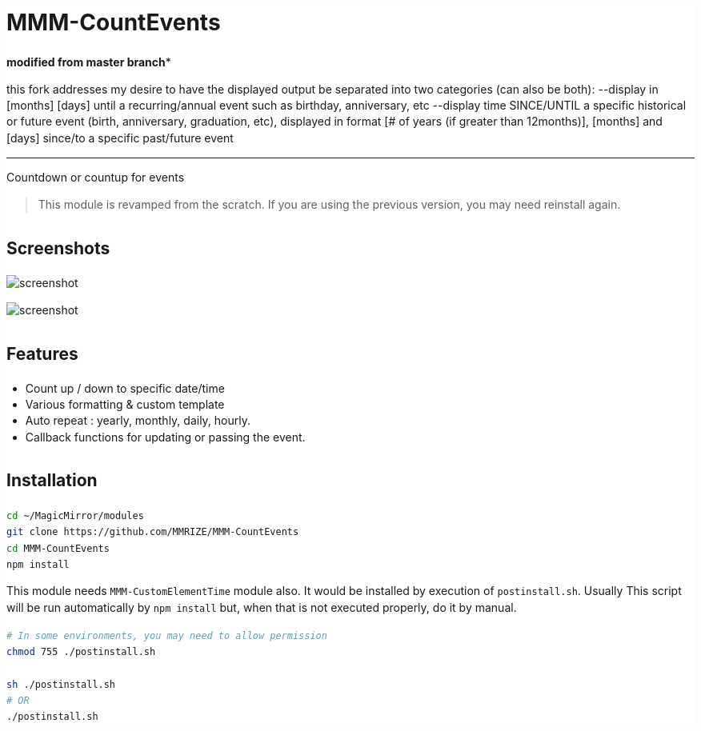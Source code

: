 # MMM-CountEvents

**modified from master branch***

this fork addresses my desire to have the displayed output be separated into two categories (can also be both):
--display in [months] [days] until a recurring/annual event such as birthday, anniversary, etc
--display time SINCE/UNTIL a specific historical or future event (birth, anniversary, graduation, etc), displayed in format [# of years (if greater than 12months)], [months] and [days] since/to a specific past/future event


***************************

Countdown or countup for events

> This module is revamped from the scratch. If you are using the previous version, you may need reinstall again.

## Screenshots
![screenshot](./screenshot.png)

![screenshot](screenshots/sc1.png)

## Features
- Count up / down to specific date/time
- Various formatting & custom template
- Auto repeat : yearly, monthly, daily, hourly.
- Callback functions for updating or passing the event.


## Installation
```sh
cd ~/MagicMirror/modules
git clone https://github.com/MMRIZE/MMM-CountEvents
cd MMM-CountEvents
npm install
```

This module needs `MMM-CustomElementTime` module also. It would be installed by execution of `postinstall.sh`. Usually This script will be run automatically by `npm install` but, when that is not executed properly, do it by manual.
```sh
# In some environments, you may need to allow permission
chmod 755 ./postinstall.sh

sh ./postinstall.sh
# OR
./postinstall.sh
```
